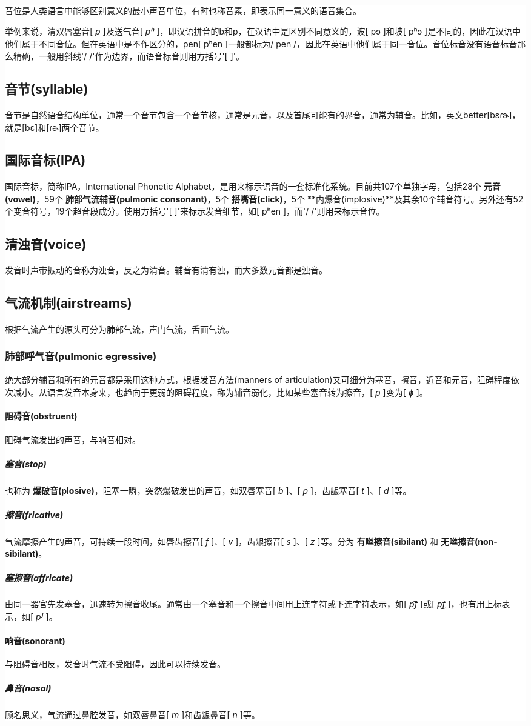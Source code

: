 音位是人类语言中能够区别意义的最小声音单位，有时也称音素，即表示同一意义的语音集合。

举例来说，清双唇塞音[ *p* ]及送气音[ *pʰ* ]，即汉语拼音的b和p，在汉语中是区别不同意义的，波[ pɔ ]和坡[ pʰɔ ]是不同的，因此在汉语中他们属于不同音位。但在英语中是不作区分的，pen[ pʰen ]一般都标为/ pen /，因此在英语中他们属于同一音位。音位标音没有语音标音那么精确，一般用斜线'/ /'作为边界，而语音标音则用方括号'[ ]'。


## 音节(syllable)<a id="syllable"></a>

音节是自然语音结构单位，通常一个音节包含一个音节核，通常是元音，以及首尾可能有的界音，通常为辅音。比如，英文better[bɛɾɚ]，就是[bɛ]和[ɾɚ]两个音节。


## 国际音标(IPA)<a id="ipa"></a>

国际音标，简称IPA，International Phonetic Alphabet，是用来标示语音的一套标准化系统。目前共107个单独字母，包括28个 **元音(vowel)**，59个 **肺部气流辅音(pulmonic consonant)**，5个 **搭嘴音(click)**，5个 **内爆音(implosive)**及其余10个辅音符号。另外还有52个变音符号，19个超音段成分。使用方括号'[ ]'来标示发音细节，如[ pʰen ]，而'/ /'则用来标示音位。


## 清浊音(voice)<a id="voice"></a>

发音时声带振动的音称为浊音，反之为清音。辅音有清有浊，而大多数元音都是浊音。


## 气流机制(airstreams)<a id="airstreams"></a>

根据气流产生的源头可分为肺部气流，声门气流，舌面气流。

### 肺部呼气音(pulmonic egressive)<a id="pulmonic"></a>

绝大部分辅音和所有的元音都是采用这种方式，根据发音方法(manners of articulation)又可细分为塞音，擦音，近音和元音，阻碍程度依次减小。从语言发音本身来，也趋向于更弱的阻碍程度，称为辅音弱化，比如某些塞音转为擦音，[ *p* ]变为[ *ɸ* ]。

#### 阻碍音(obstruent)<a id="obstruent"></a>

阻碍气流发出的声音，与响音相对。

##### 塞音(stop)<a id="stop"></a>

也称为 **爆破音(plosive)**，阻塞一瞬，突然爆破发出的声音，如双唇塞音[ *b* ]、[ *p* ]，齿龈塞音[ *t* ]、[ *d* ]等。

##### 擦音(fricative)<a id="fricative"></a>

气流摩擦产生的声音，可持续一段时间，如唇齿擦音[ *f* ]、[ *v* ]，齿龈擦音[ *s* ]、[ *z* ]等。分为 **有咝擦音(sibilant)** 和 **无咝擦音(non-sibilant)**。

##### 塞擦音(affricate)<a id="affricate"></a>

由同一器官先发塞音，迅速转为擦音收尾。通常由一个塞音和一个擦音中间用上连字符或下连字符表示，如[ *p͡f* ]或[ *p͜f* ]，也有用上标表示，如[ *pᶠ* ]。

#### 响音(sonorant)<a id="sonorant"></a>

与阻碍音相反，发音时气流不受阻碍，因此可以持续发音。

##### 鼻音(nasal)<a id="nasal"></a>

顾名思义，气流通过鼻腔发音，如双唇鼻音[ *m* ]和齿龈鼻音[ *n* ]等。

